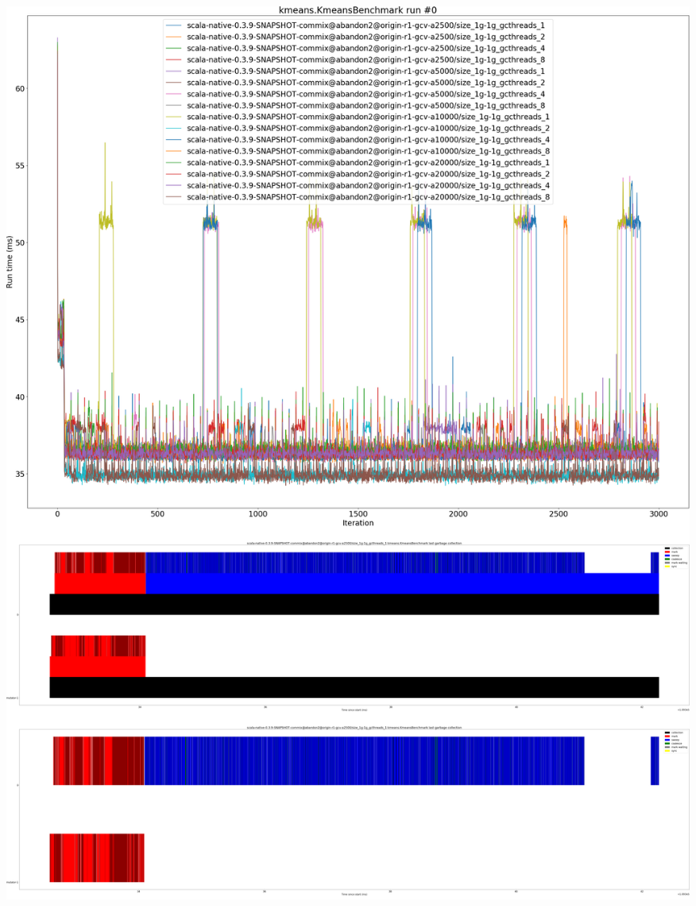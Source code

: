 ![Chart](example_run_full_0_kmeans.KmeansBenchmark.png)

![Chart](example_gc_last__conf0_0_kmeans.KmeansBenchmark.png)

![Chart](example_gc_last_batches_conf0_0_kmeans.KmeansBenchmark.png)
